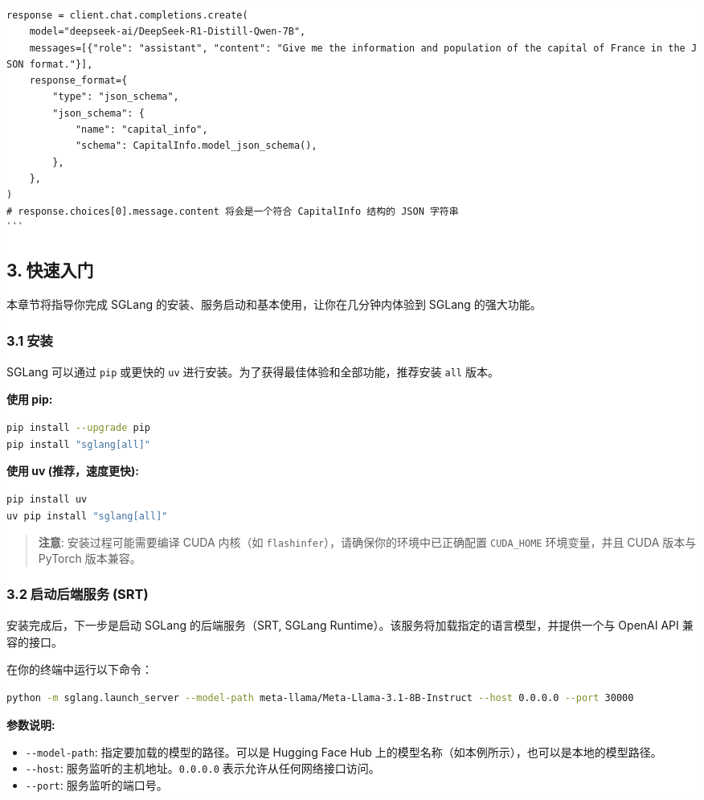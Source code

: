     response = client.chat.completions.create(
        model="deepseek-ai/DeepSeek-R1-Distill-Qwen-7B",
        messages=[{"role": "assistant", "content": "Give me the information and population of the capital of France in the JSON format."}],
        response_format={
            "type": "json_schema",
            "json_schema": {
                "name": "capital_info",
                "schema": CapitalInfo.model_json_schema(),
            },
        },
    )
    # response.choices[0].message.content 将会是一个符合 CapitalInfo 结构的 JSON 字符串
    ```
## 3. 快速入门

本章节将指导你完成 SGLang 的安装、服务启动和基本使用，让你在几分钟内体验到 SGLang 的强大功能。

### 3.1 安装

SGLang 可以通过 `pip` 或更快的 `uv` 进行安装。为了获得最佳体验和全部功能，推荐安装 `all` 版本。

**使用 pip:**
```bash
pip install --upgrade pip
pip install "sglang[all]"
```

**使用 uv (推荐，速度更快):**
```bash
pip install uv
uv pip install "sglang[all]"
```

> **注意**: 安装过程可能需要编译 CUDA 内核（如 `flashinfer`），请确保你的环境中已正确配置 `CUDA_HOME` 环境变量，并且 CUDA 版本与 PyTorch 版本兼容。

### 3.2 启动后端服务 (SRT)

安装完成后，下一步是启动 SGLang 的后端服务（SRT, SGLang Runtime）。该服务将加载指定的语言模型，并提供一个与 OpenAI API 兼容的接口。

在你的终端中运行以下命令：

```bash
python -m sglang.launch_server --model-path meta-llama/Meta-Llama-3.1-8B-Instruct --host 0.0.0.0 --port 30000
```

**参数说明:**

*   `--model-path`: 指定要加载的模型的路径。可以是 Hugging Face Hub 上的模型名称（如本例所示），也可以是本地的模型路径。
*   `--host`: 服务监听的主机地址。`0.0.0.0` 表示允许从任何网络接口访问。
*   `--port`: 服务监听的端口号。
